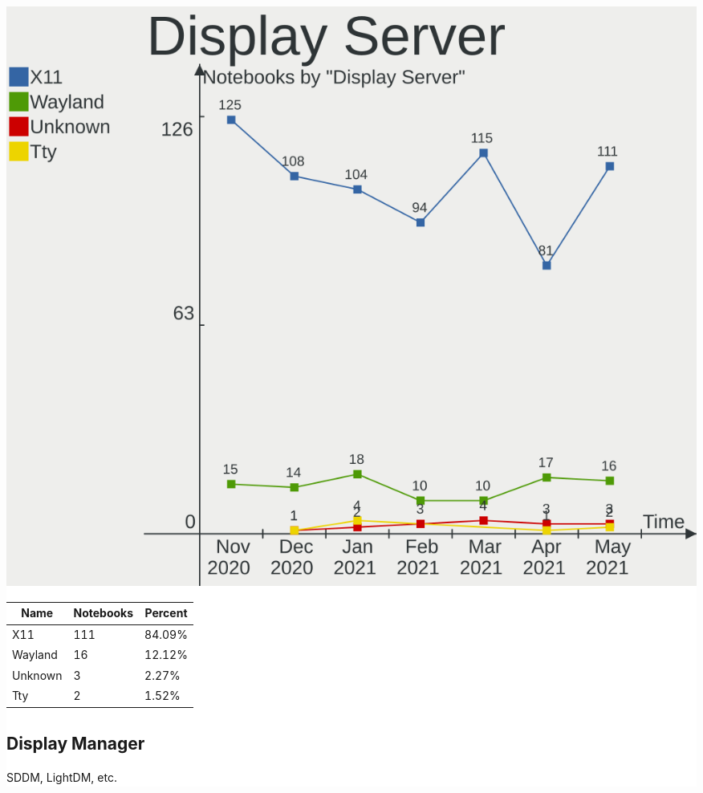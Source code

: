 ![Display Server](./images/line_chart/os_display_server.svg)

| Name    | Notebooks | Percent |
|---------|-----------|---------|
| X11     | 111       | 84.09%  |
| Wayland | 16        | 12.12%  |
| Unknown | 3         | 2.27%   |
| Tty     | 2         | 1.52%   |

Display Manager
---------------

SDDM, LightDM, etc.
